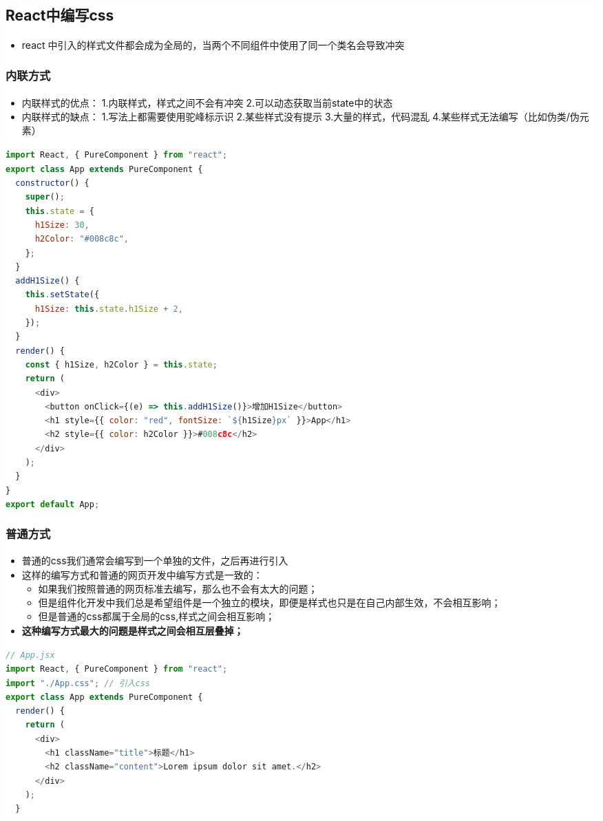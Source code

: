 ```jsx
```

## React中编写css
- react 中引入的样式文件都会成为全局的，当两个不同组件中使用了同一个类名会导致冲突
### 内联方式
- 内联样式的优点：
  1.内联样式，样式之间不会有冲突
  2.可以动态获取当前state中的状态
- 内联样式的缺点：
  1.写法上都需要使用驼峰标示识
  2.某些样式没有提示
  3.大量的样式，代码混乱
  4.某些样式无法编写（比如伪类/伪元素）
```js
import React, { PureComponent } from "react";
export class App extends PureComponent {
  constructor() {
    super();
    this.state = {
      h1Size: 30,
      h2Color: "#008c8c",
    };
  }
  addH1Size() {
    this.setState({
      h1Size: this.state.h1Size + 2,
    });
  }
  render() {
    const { h1Size, h2Color } = this.state;
    return (
      <div>
        <button onClick={(e) => this.addH1Size()}>增加H1Size</button>
        <h1 style={{ color: "red", fontSize: `${h1Size}px` }}>App</h1>
        <h2 style={{ color: h2Color }}>#008c8c</h2>
      </div>
    );
  }
}
export default App;
```

### 普通方式
- 普通的css我们通常会编写到一个单独的文件，之后再进行引入
- 这样的编写方式和普通的网页开发中编写方式是一致的：
  - 如果我们按照普通的网页标准去编写，那么也不会有太大的问题；
  - 但是组件化开发中我们总是希望组件是一个独立的模块，即便是样式也只是在自己内部生效，不会相互影响；
  - 但是普通的css都属于全局的css,样式之间会相互影响；
- **这种编写方式最大的问题是样式之间会相互层叠掉；**
```js
// App.jsx
import React, { PureComponent } from "react";
import "./App.css"; // 引入css
export class App extends PureComponent {
  render() {
    return (
      <div>
        <h1 className="title">标题</h1>
        <h2 className="content">Lorem ipsum dolor sit amet.</h2>
      </div>
    );
  }
```